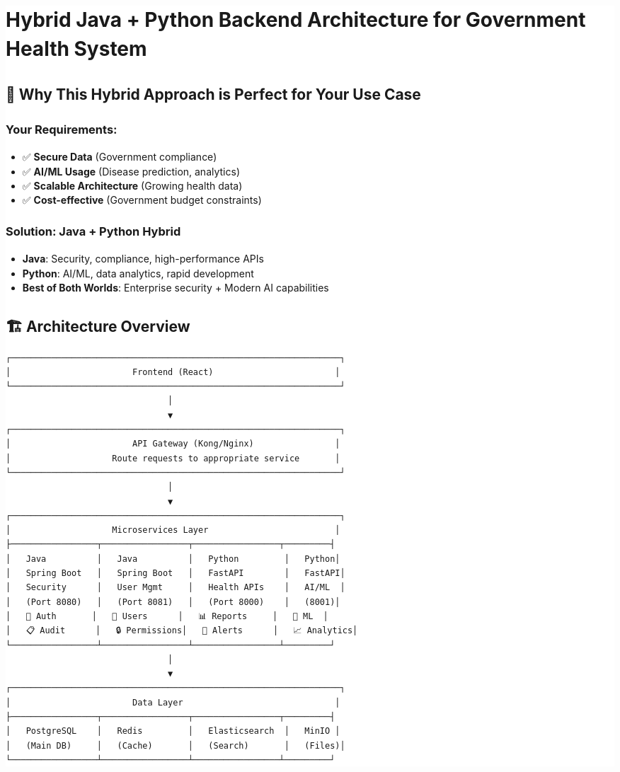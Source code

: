 # Hybrid Java + Python Backend Architecture for Government Health System

## 🎯 **Why This Hybrid Approach is Perfect for Your Use Case**

### **Your Requirements:**
- ✅ **Secure Data** (Government compliance)
- ✅ **AI/ML Usage** (Disease prediction, analytics)
- ✅ **Scalable Architecture** (Growing health data)
- ✅ **Cost-effective** (Government budget constraints)

### **Solution: Java + Python Hybrid**
- **Java**: Security, compliance, high-performance APIs
- **Python**: AI/ML, data analytics, rapid development
- **Best of Both Worlds**: Enterprise security + Modern AI capabilities

## 🏗️ **Architecture Overview**

```
┌─────────────────────────────────────────────────────────────────┐
│                        Frontend (React)                        │
└─────────────────────────────────────────────────────────────────┘
                                │
                                ▼
┌─────────────────────────────────────────────────────────────────┐
│                        API Gateway (Kong/Nginx)                │
│                    Route requests to appropriate service       │
└─────────────────────────────────────────────────────────────────┘
                                │
                                ▼
┌─────────────────────────────────────────────────────────────────┐
│                    Microservices Layer                         │
├─────────────────┬─────────────────┬─────────────────┬─────────┤
│   Java          │   Java          │   Python         │   Python│
│   Spring Boot   │   Spring Boot   │   FastAPI        │   FastAPI│
│   Security      │   User Mgmt     │   Health APIs    │   AI/ML  │
│   (Port 8080)   │   (Port 8081)   │   (Port 8000)    │   (8001)│
│   🔐 Auth       │   👥 Users      │   📊 Reports     │   🤖 ML  │
│   📋 Audit      │   🔒 Permissions│   🚨 Alerts      │   📈 Analytics│
└─────────────────┴─────────────────┴─────────────────┴─────────┘
                                │
                                ▼
┌─────────────────────────────────────────────────────────────────┐
│                        Data Layer                              │
├─────────────────┬─────────────────┬─────────────────┬─────────┤
│   PostgreSQL    │   Redis         │   Elasticsearch  │   MinIO │
│   (Main DB)     │   (Cache)       │   (Search)       │   (Files)│
└─────────────────┴─────────────────┴─────────────────┴─────────┘
```
